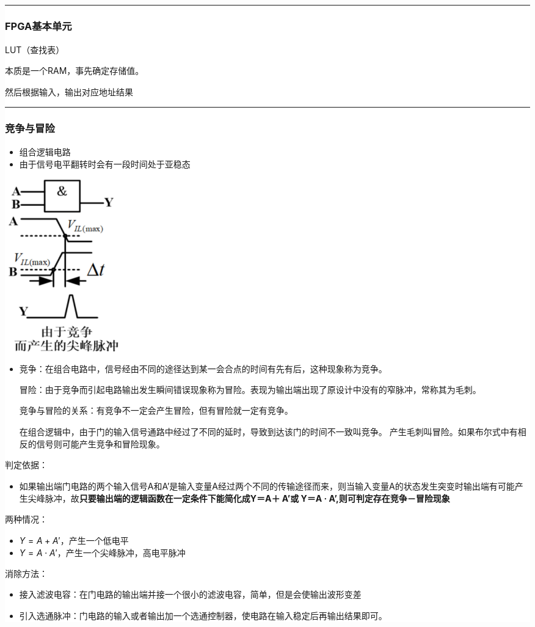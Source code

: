 ***

### FPGA基本单元

LUT（查找表）

本质是一个RAM，事先确定存储值。

然后根据输入，输出对应地址结果

***

### 竞争与冒险

+ 组合逻辑电路
+ 由于信号电平翻转时会有一段时间处于亚稳态

![在这里插入图片描述](笔记.assets/20200509153439630.png)

+ 竞争：在组合电路中，信号经由不同的途径达到某一会合点的时间有先有后，这种现象称为竞争。

  冒险：由于竞争而引起电路输出发生瞬间错误现象称为冒险。表现为输出端出现了原设计中没有的窄脉冲，常称其为毛刺。

  竞争与冒险的关系：有竞争不一定会产生冒险，但有冒险就一定有竞争。

  在组合逻辑中，由于门的输入信号通路中经过了不同的延时，导致到达该门的时间不一致叫竞争。
  产生毛刺叫冒险。如果布尔式中有相反的信号则可能产生竞争和冒险现象。

判定依据：

- 如果输出端门电路的两个输入信号A和A’是输入变量A经过两个不同的传输途径而来，则当输入变量A的状态发生突变时输出端有可能产生尖峰脉冲，故**只要输出端的逻辑函数在一定条件下能简化成Y＝A＋ A’或 Y＝A · A’,则可判定存在竞争－冒险现象**

两种情况：

+ $Y=A+A'$，产生一个低电平
+ $Y = A\cdot A'$，产生一个尖峰脉冲，高电平脉冲

消除方法：

+ 接入滤波电容：在门电路的输出端并接一个很小的滤波电容，简单，但是会使输出波形变差

+ 引入选通脉冲：门电路的输入或者输出加一个选通控制器，使电路在输入稳定后再输出结果即可。
